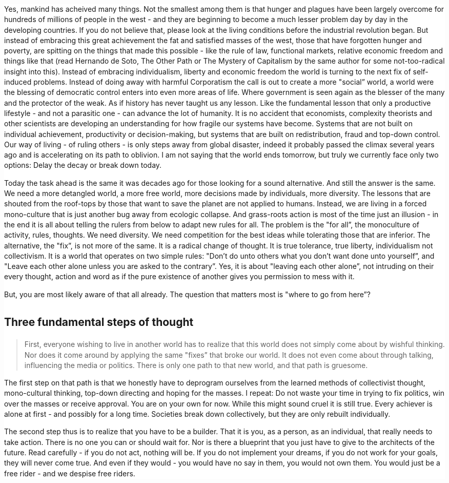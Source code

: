 Yes, mankind has acheived many things. Not the smallest among them is that hunger and plagues have been largely overcome for hundreds of millions of people in the west - and they are beginning to become a much lesser problem day by day in the developing countries. If you do not believe that, please look at the living conditions before the industrial revolution began. But instead of embracing this great achievement the fat and satisfied masses of the west, those that have forgotten hunger and poverty, are spitting on the things that made this possible - like the rule of law, functional markets, relative economic freedom and things like that (read Hernando de Soto, The Other Path or The Mystery of Capitalism by the same author for some not-too-radical insight into this). Instead of embracing individualism, liberty and economic freedom the world is turning to the next fix of self-induced problems. Instead of doing away with harmful Corporatism the call is out to create a more "social” world, a world were the blessing of democratic control enters into even more areas of life. Where government is seen again as the blesser of the many and the protector of the weak. As if history has never taught us any lesson. Like the fundamental lesson that only a productive lifestyle - and not a parasitic one - can advance the lot of humanity. It is no accident that economists, complexity theorists and other scientists are developing an understanding for how fragile our systems have become. Systems that are not built on individual achievement, productivity or decision-making, but systems that are built on redistribution, fraud and top-down control. Our way of living - of ruling others - is only steps away from global disaster, indeed it probably passed the climax several years ago and is accelerating on its path to oblivion. I am not saying that the world ends tomorrow, but truly we currently face only two options: Delay the decay or break down today.

Today the task ahead is the same it was decades ago for those looking for a sound alternative. And still the answer is the same. We need a more detangled world, a more free world, more decisions made by individuals, more diversity. The lessons that are shouted from the roof-tops by those that want to save the planet are not applied to humans. Instead, we are living in a forced mono-culture that is just another bug away from ecologic collapse. And grass-roots action is most of the time just an illusion - in the end it is all about telling the rulers from below to adapt new rules for all. The problem is the "for all”, the monoculture of activity, rules, thoughts. We need diversity. We need competition for the best ideas while tolerating those that are inferior. The alternative, the "fix”, is not more of the same. It is a radical change of thought. It is true tolerance, true liberty, individualism not collectivism. It is a world that operates on two simple rules: "Don’t do unto others what you don’t want done unto yourself”, and "Leave each other alone unless you are asked to the contrary”. Yes, it is about "leaving each other alone”, not intruding on their every thought, action and word as if the pure existence of another gives you permission to mess with it.

But, you are most likely aware of that all already. The question that matters most is "where to go from here”?

## Three fundamental steps of thought

> First, everyone wishing to live in another world has to realize that this world does not simply come about by wishful thinking. Nor does it come around by applying the same "fixes” that broke our world. It does not even come about through talking, influencing the media or politics. There is only one path to that new world, and that path is gruesome.

The first step on that path is that we honestly have to deprogram ourselves from the learned methods of collectivist thought, mono-cultural thinking, top-down directing and hoping for the masses. I repeat: Do not waste your time in trying to fix politics, win over the masses or receive approval. You are on your own for now. While this might sound cruel it is still true. Every achiever is alone at first - and possibly for a long time.
 Societies break down collectively, but they are only rebuilt individually.

The second step thus is to realize that you have to be a builder. That it is you, as a person, as an individual, that really needs to take action. There is no one you can or should wait for. Nor is there a blueprint that you just have to give to the architects of the future. Read carefully - if you do not act, nothing will be. If you do not implement your dreams, if you do not work for your goals, they will never come true. And even if they would - you would have no say in them, you would not own them. You would just be a free rider - and we despise free riders.

